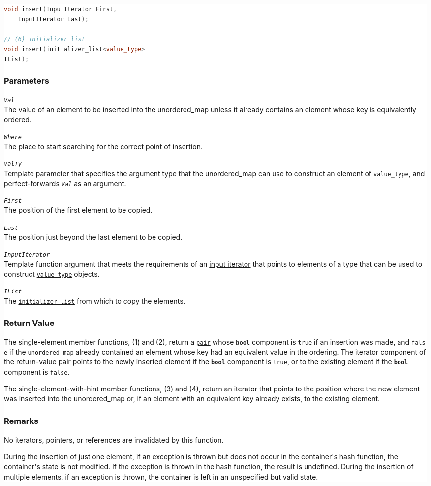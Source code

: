 ```cpp
void insert(InputIterator First,
    InputIterator Last);

// (6) initializer list
void insert(initializer_list<value_type>
IList);
```

### Parameters

*`Val`*\
The value of an element to be inserted into the unordered_map unless it already contains an element whose key is equivalently ordered.

*`Where`*\
The place to start searching for the correct point of insertion.

*`ValTy`*\
Template parameter that specifies the argument type that the unordered_map can use to construct an element of [`value_type`](../standard-library/map-class.md#value_type), and perfect-forwards *`Val`* as an argument.

*`First`*\
The position of the first element to be copied.

*`Last`*\
The position just beyond the last element to be copied.

*`InputIterator`*\
Template function argument that meets the requirements of an [input iterator](../standard-library/input-iterator-tag-struct.md) that points to elements of a type that can be used to construct [`value_type`](../standard-library/map-class.md#value_type) objects.

*`IList`*\
The [`initializer_list`](../standard-library/initializer-list.md) from which to copy the elements.

### Return Value

The single-element member functions, (1) and (2), return a [`pair`](../standard-library/pair-structure.md) whose **`bool`** component is `true` if an insertion was made, and `false` if the `unordered_map` already contained an element whose key had an equivalent value in the ordering. The iterator component of the return-value pair points to the newly inserted element if the **`bool`** component is `true`, or to the existing element if the **`bool`** component is `false`.

The single-element-with-hint member functions, (3) and (4), return an iterator that points to the position where the new element was inserted into the unordered_map or, if an element with an equivalent key already exists, to the existing element.

### Remarks

No iterators, pointers, or references are invalidated by this function.

During the insertion of just one element, if an exception is thrown but does not occur in the container's hash function, the container's state is not modified. If the exception is thrown in the hash function, the result is undefined. During the insertion of multiple elements, if an exception is thrown, the container is left in an unspecified but valid state.
